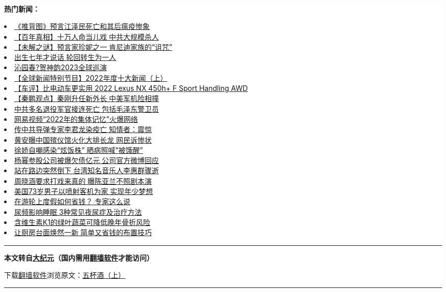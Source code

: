 <strong>热门新闻：</strong>
<li><a href="https://github.com/19920513/djy/blob/master/gb/22/12/27/n13893016.md#1">《推背图》预言江泽民死亡和其后瘟疫惨象</a></li>
<li><a href="https://github.com/19920513/djy/blob/master/gb/22/12/23/n13890728.md#1">【百年真相】十万人命当儿戏 中共大规模杀人</a></li>
<li><a href="https://github.com/19920513/djy/blob/master/gb/22/12/26/n13891849.md#1">【未解之谜】预言家珍妮之一 肯尼迪家族的“诅咒”</a></li>
<li><a href="https://github.com/19920513/djy/blob/master/gb/22/12/24/n13891107.md#1">出生七年才说话 轮回转生为一人</a></li>
<li><a href="https://github.com/19920513/djy/blob/master/gb/22/12/22/n13889893.md#1">沁园春?贺神韵2023全球巡演</a></li>
<li><a href="https://github.com/19920513/djy/blob/master/gb/22/12/31/n13896088.md#1">【全球新闻特别节目】2022年度十大新闻（上）</a></li>
<li><a href="https://github.com/19920513/djy/blob/master/gb/22/12/31/n13895971.md#1">【车评】比电动车更实用 2022 Lexus NX 450h+ F Sport Handling AWD</a></li>
<li><a href="https://github.com/19920513/djy/blob/master/gb/22/12/30/n13895719.md#1">【秦鹏观点】秦刚升任新外长 中美军机险相撞</a></li>
<li><a href="https://github.com/19920513/djy/blob/master/gb/22/12/29/n13893987.md#1">中共多名退役军官接连死亡 包括毛泽东警卫员</a></li>
<li><a href="https://github.com/19920513/djy/blob/master/gb/22/12/29/n13894498.md#1">网易视频“2022年的集体记忆”火爆网络</a></li>
<li><a href="https://github.com/19920513/djy/blob/master/gb/22/12/29/n13893955.md#1">传中共导弹专家李君龙染疫亡 知情者：震惊</a></li>
<li><a href="https://github.com/19920513/djy/blob/master/gb/22/12/30/n13894733.md#1">黄安曝中国殡仪馆火化大排长龙 网民诉惨状</a></li>
<li><a href="https://github.com/19920513/djy/blob/master/gb/22/12/28/n13893835.md#1">徐娇自嘲感染“炫饭株” 晒病照喊“被饿醒”</a></li>
<li><a href="https://github.com/19920513/djy/blob/master/gb/22/12/29/n13894649.md#1">杨幂参股公司被爆欠债亿元 公司官方微博回应</a></li>
<li><a href="https://github.com/19920513/djy/blob/master/gb/22/12/29/n13894614.md#1">站在路边突然倒下 台湾知名音乐人李惠群骤逝</a></li>
<li><a href="https://github.com/19920513/djy/blob/master/gb/22/12/31/n13895820.md#1">周晓涵要求打戏来真的 曝陈亚兰不照剧本演</a></li>
<li><a href="https://github.com/19920513/djy/blob/master/gb/22/12/29/n13894250.md#1">美国73岁男子以喷射客机为家 实现年少梦想</a></li>
<li><a href="https://github.com/19920513/djy/blob/master/gb/22/12/30/n13895183.md#1">在游轮上度假如何省钱？ 专家这么说</a></li>
<li><a href="https://github.com/19920513/djy/blob/master/gb/22/12/28/n13893675.md#1">尿频影响睡眠 3种常见夜尿症及治疗方法</a></li>
<li><a href="https://github.com/19920513/djy/blob/master/gb/22/12/29/n13894434.md#1">含维生素K1的绿叶蔬菜可降低晚年骨折风险</a></li>
<li><a href="https://github.com/19920513/djy/blob/master/gb/22/12/28/n13893668.md#1">让厨房台面焕然一新 简单又省钱的布置技巧</a></li>
<hr>

<strong>本文转自<a href="https://www.epochtimes.com">大纪元</a>（国内需用<a href="https://github.com/19920513/www/blob/master/README.md#8">翻墙软件</a>才能访问）</strong><p>下载<a href="https://github.com/19920513/www/blob/master/README.md#8">翻墙软件</a>浏览原文：<a href="https://www.epochtimes.com/gb/19/12/14/n11722256.htm">五杯酒（上）</a></p><hr>
